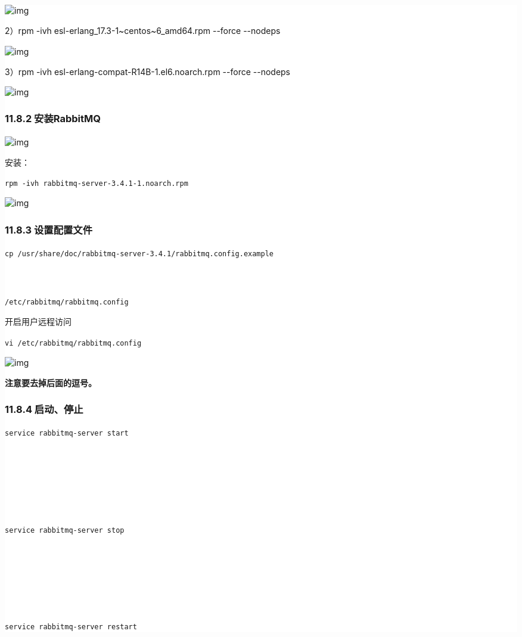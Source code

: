 ![img](https://img-blog.csdnimg.cn/20181108113955569.png)

2）rpm -ivh esl-erlang_17.3-1~centos~6_amd64.rpm --force --nodeps

![img](https://img-blog.csdnimg.cn/20181108114048547.png)

3）rpm -ivh esl-erlang-compat-R14B-1.el6.noarch.rpm --force --nodeps

![img](https://img-blog.csdnimg.cn/20181108114104822.png)

### 11.8.2 安装RabbitMQ

![img](https://img-blog.csdnimg.cn/20181108114133826.png)

安装：

```
rpm -ivh rabbitmq-server-3.4.1-1.noarch.rpm
```

![img](https://img-blog.csdnimg.cn/20181108114155527.png)

### 11.8.3 设置配置文件

```
cp /usr/share/doc/rabbitmq-server-3.4.1/rabbitmq.config.example



/etc/rabbitmq/rabbitmq.config
```

开启用户远程访问

```
vi /etc/rabbitmq/rabbitmq.config
```

![img](https://img-blog.csdnimg.cn/2018110811430787.png)

**注意要去掉后面的逗号。**

### 11.8.4 启动、停止

```
service rabbitmq-server start



 



service rabbitmq-server stop



 



service rabbitmq-server restart
```

